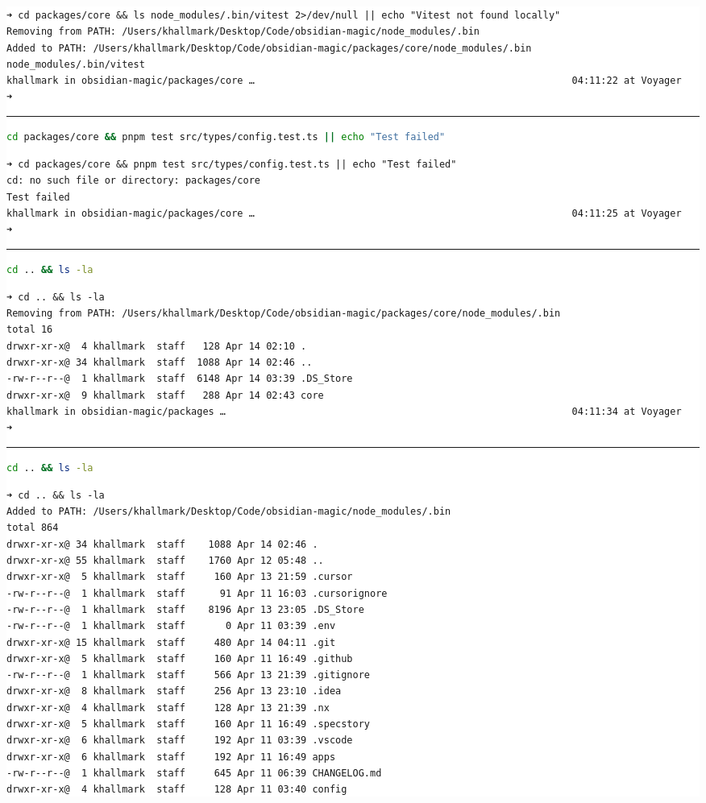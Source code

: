 ```
➜ cd packages/core && ls node_modules/.bin/vitest 2>/dev/null || echo "Vitest not found locally"
Removing from PATH: /Users/khallmark/Desktop/Code/obsidian-magic/node_modules/.bin
Added to PATH: /Users/khallmark/Desktop/Code/obsidian-magic/packages/core/node_modules/.bin
node_modules/.bin/vitest
khallmark in obsidian-magic/packages/core …                                                       04:11:22 at Voyager 
➜
```

---

```bash
cd packages/core && pnpm test src/types/config.test.ts || echo "Test failed"
```

```
➜ cd packages/core && pnpm test src/types/config.test.ts || echo "Test failed"
cd: no such file or directory: packages/core
Test failed
khallmark in obsidian-magic/packages/core …                                                       04:11:25 at Voyager 
➜
```

---

```bash
cd .. && ls -la
```

```
➜ cd .. && ls -la
Removing from PATH: /Users/khallmark/Desktop/Code/obsidian-magic/packages/core/node_modules/.bin
total 16
drwxr-xr-x@  4 khallmark  staff   128 Apr 14 02:10 .
drwxr-xr-x@ 34 khallmark  staff  1088 Apr 14 02:46 ..
-rw-r--r--@  1 khallmark  staff  6148 Apr 14 03:39 .DS_Store
drwxr-xr-x@  9 khallmark  staff   288 Apr 14 02:43 core
khallmark in obsidian-magic/packages …                                                            04:11:34 at Voyager 
➜
```

---

```bash
cd .. && ls -la
```

```
➜ cd .. && ls -la
Added to PATH: /Users/khallmark/Desktop/Code/obsidian-magic/node_modules/.bin
total 864
drwxr-xr-x@ 34 khallmark  staff    1088 Apr 14 02:46 .
drwxr-xr-x@ 55 khallmark  staff    1760 Apr 12 05:48 ..
drwxr-xr-x@  5 khallmark  staff     160 Apr 13 21:59 .cursor
-rw-r--r--@  1 khallmark  staff      91 Apr 11 16:03 .cursorignore
-rw-r--r--@  1 khallmark  staff    8196 Apr 13 23:05 .DS_Store
-rw-r--r--@  1 khallmark  staff       0 Apr 11 03:39 .env
drwxr-xr-x@ 15 khallmark  staff     480 Apr 14 04:11 .git
drwxr-xr-x@  5 khallmark  staff     160 Apr 11 16:49 .github
-rw-r--r--@  1 khallmark  staff     566 Apr 13 21:39 .gitignore
drwxr-xr-x@  8 khallmark  staff     256 Apr 13 23:10 .idea
drwxr-xr-x@  4 khallmark  staff     128 Apr 13 21:39 .nx
drwxr-xr-x@  5 khallmark  staff     160 Apr 11 16:49 .specstory
drwxr-xr-x@  6 khallmark  staff     192 Apr 11 03:39 .vscode
drwxr-xr-x@  6 khallmark  staff     192 Apr 11 16:49 apps
-rw-r--r--@  1 khallmark  staff     645 Apr 11 06:39 CHANGELOG.md
drwxr-xr-x@  4 khallmark  staff     128 Apr 11 03:40 config
```